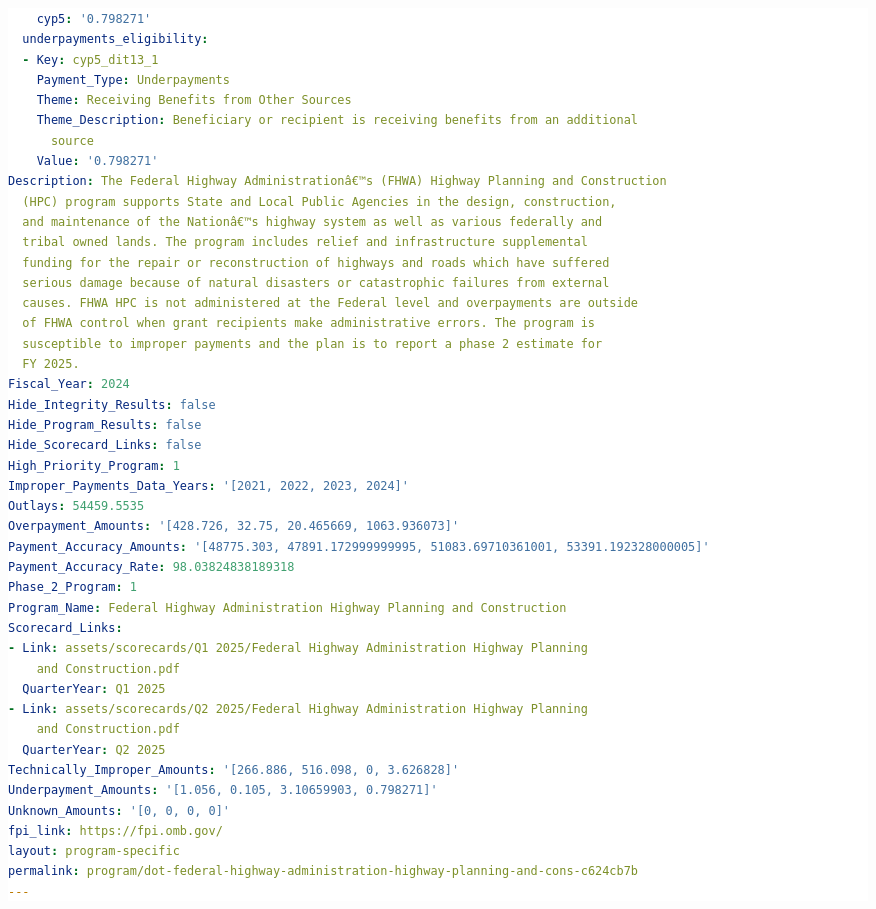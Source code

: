 ```yaml
    cyp5: '0.798271'
  underpayments_eligibility:
  - Key: cyp5_dit13_1
    Payment_Type: Underpayments
    Theme: Receiving Benefits from Other Sources
    Theme_Description: Beneficiary or recipient is receiving benefits from an additional
      source
    Value: '0.798271'
Description: The Federal Highway Administrationâ€™s (FHWA) Highway Planning and Construction
  (HPC) program supports State and Local Public Agencies in the design, construction,
  and maintenance of the Nationâ€™s highway system as well as various federally and
  tribal owned lands. The program includes relief and infrastructure supplemental
  funding for the repair or reconstruction of highways and roads which have suffered
  serious damage because of natural disasters or catastrophic failures from external
  causes. FHWA HPC is not administered at the Federal level and overpayments are outside
  of FHWA control when grant recipients make administrative errors. The program is
  susceptible to improper payments and the plan is to report a phase 2 estimate for
  FY 2025.
Fiscal_Year: 2024
Hide_Integrity_Results: false
Hide_Program_Results: false
Hide_Scorecard_Links: false
High_Priority_Program: 1
Improper_Payments_Data_Years: '[2021, 2022, 2023, 2024]'
Outlays: 54459.5535
Overpayment_Amounts: '[428.726, 32.75, 20.465669, 1063.936073]'
Payment_Accuracy_Amounts: '[48775.303, 47891.172999999995, 51083.69710361001, 53391.192328000005]'
Payment_Accuracy_Rate: 98.03824838189318
Phase_2_Program: 1
Program_Name: Federal Highway Administration Highway Planning and Construction
Scorecard_Links:
- Link: assets/scorecards/Q1 2025/Federal Highway Administration Highway Planning
    and Construction.pdf
  QuarterYear: Q1 2025
- Link: assets/scorecards/Q2 2025/Federal Highway Administration Highway Planning
    and Construction.pdf
  QuarterYear: Q2 2025
Technically_Improper_Amounts: '[266.886, 516.098, 0, 3.626828]'
Underpayment_Amounts: '[1.056, 0.105, 3.10659903, 0.798271]'
Unknown_Amounts: '[0, 0, 0, 0]'
fpi_link: https://fpi.omb.gov/
layout: program-specific
permalink: program/dot-federal-highway-administration-highway-planning-and-cons-c624cb7b
---
```

